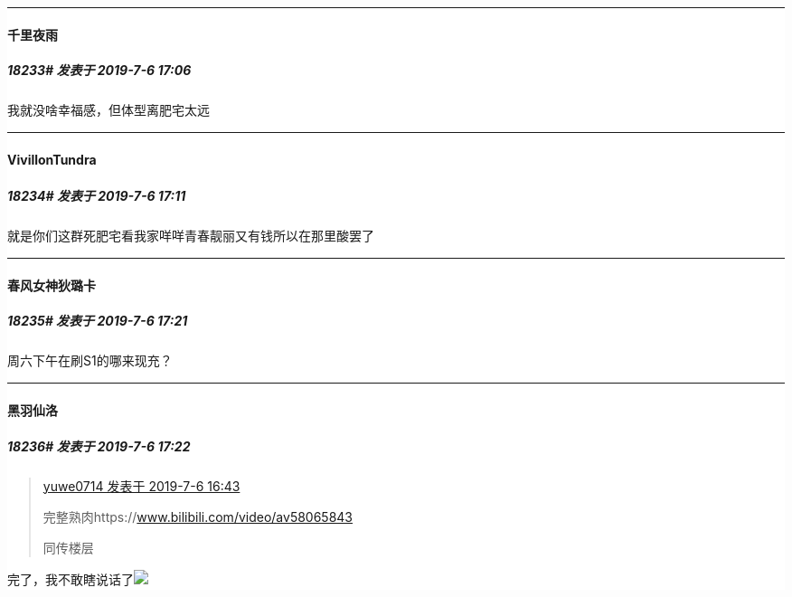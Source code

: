 





-----

####  千里夜雨  
##### 18233#       发表于 2019-7-6 17:06




我就没啥幸福感，但体型离肥宅太远







-----

####  VivillonTundra  
##### 18234#       发表于 2019-7-6 17:11




就是你们这群死肥宅看我家咩咩青春靓丽又有钱所以在那里酸罢了







-----

####  春风女神狄璐卡  
##### 18235#       发表于 2019-7-6 17:21




周六下午在刷S1的哪来现充？







-----

####  黑羽仙洛  
##### 18236#       发表于 2019-7-6 17:22



<blockquote><a href="httphttps://bbs.saraba1st.com/2b/forum.php?mod=redirect&amp;goto=findpost&amp;pid=44409853&amp;ptid=1839962" target="_blank">yuwe0714 发表于 2019-7-6 16:43</a>

完整熟肉https://www.bilibili.com/video/av58065843


同传楼层</blockquote>
完了，我不敢瞎说话了<img src="https://static.saraba1st.com/image/smiley/face2017/005.png" referrerpolicy="no-referrer">
